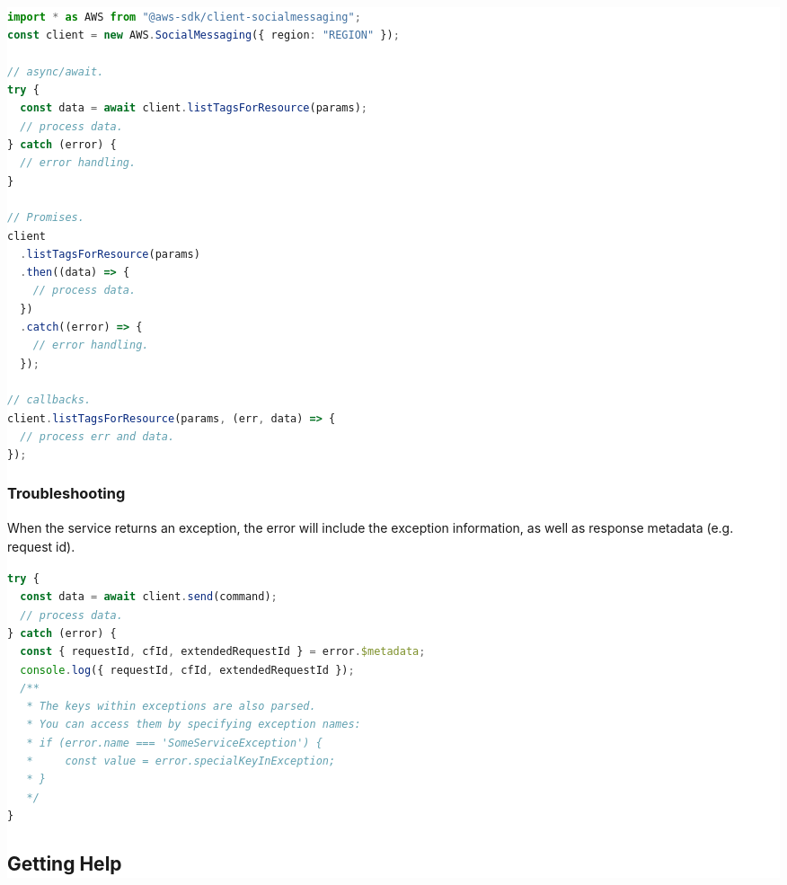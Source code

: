 ```ts
import * as AWS from "@aws-sdk/client-socialmessaging";
const client = new AWS.SocialMessaging({ region: "REGION" });

// async/await.
try {
  const data = await client.listTagsForResource(params);
  // process data.
} catch (error) {
  // error handling.
}

// Promises.
client
  .listTagsForResource(params)
  .then((data) => {
    // process data.
  })
  .catch((error) => {
    // error handling.
  });

// callbacks.
client.listTagsForResource(params, (err, data) => {
  // process err and data.
});
```

### Troubleshooting

When the service returns an exception, the error will include the exception information,
as well as response metadata (e.g. request id).

```js
try {
  const data = await client.send(command);
  // process data.
} catch (error) {
  const { requestId, cfId, extendedRequestId } = error.$metadata;
  console.log({ requestId, cfId, extendedRequestId });
  /**
   * The keys within exceptions are also parsed.
   * You can access them by specifying exception names:
   * if (error.name === 'SomeServiceException') {
   *     const value = error.specialKeyInException;
   * }
   */
}
```

## Getting Help

